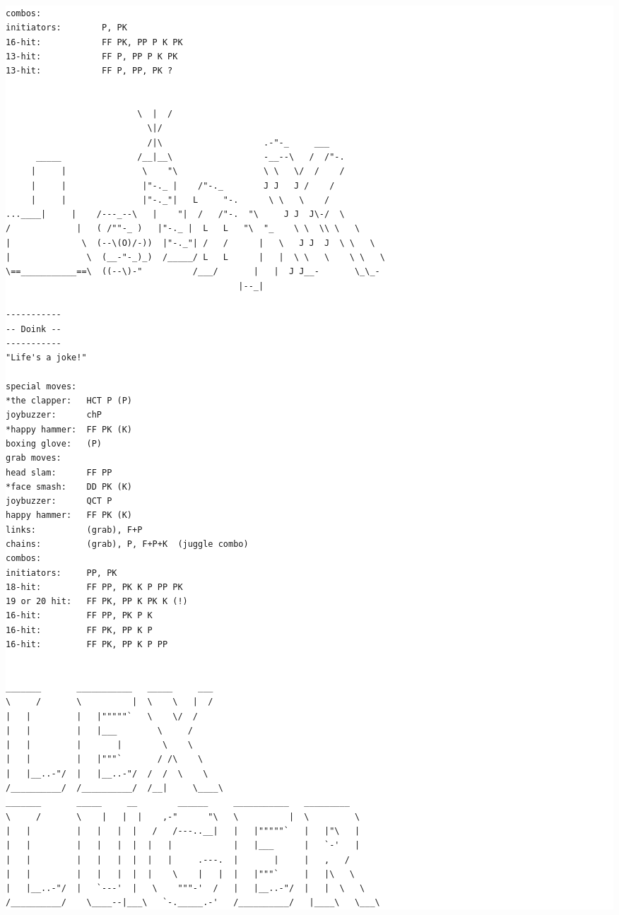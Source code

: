 ```
combos:
initiators:        P, PK
16-hit:            FF PK, PP P K PK
13-hit:            FF P, PP P K PK
13-hit:            FF P, PP, PK ?


                          \  |  /
                            \|/
                            /|\                    .-"-_     ___
      _____               /__|__\                  -__--\   /  /"-.
     |     |               \    "\                 \ \   \/  /    /
     |     |               |"-._ |    /"-._        J J   J /    /
     |     |               |"-._"|   L     "-.      \ \   \    /
...____|     |    /---_--\   |    "|  /   /"-.  "\     J J  J\-/  \
/             |   ( /""-_ )   |"-._ |  L   L   "\  "_    \ \  \\ \   \
|              \  (--\(O)/-))  |"-._"| /   /      |   \   J J  J  \ \   \
|               \  (__-"-_)_)  /_____/ L   L      |   |  \ \   \    \ \   \
\==___________==\  ((--\)-"          /___/       |   |  J J__-       \_\_-
                                              |--_|

-----------
-- Doink --
-----------
"Life's a joke!"

special moves:
*the clapper:   HCT P (P)
joybuzzer:      chP
*happy hammer:  FF PK (K)
boxing glove:   (P)
grab moves:
head slam:      FF PP
*face smash:    DD PK (K)
joybuzzer:      QCT P
happy hammer:   FF PK (K)
links:          (grab), F+P
chains:         (grab), P, F+P+K  (juggle combo)
combos:
initiators:     PP, PK
18-hit:         FF PP, PK K P PP PK
19 or 20 hit:   FF PK, PP K PK K (!)
16-hit:         FF PP, PK P K
16-hit:         FF PK, PP K P
16-hit:         FF PK, PP K P PP


_______       ___________   _____     ___
\     /       \          |  \    \   |  /
|   |         |   |"""""`   \    \/  /
|   |         |   |___        \     /
|   |         |       |        \    \
|   |         |   |"""`       / /\    \
|   |__..-"/  |   |__..-"/  /  /  \    \
/__________/  /__________/  /__|     \____\
_______       _____     __        ______     ___________   _________
\     /       \    |   |  |    ,-"      "\   \          |  \         \
|   |         |   |   |  |   /   /---..__|   |   |"""""`   |   |"\   |
|   |         |   |   |  |  |   |            |   |___      |   `-'   |
|   |         |   |   |  |  |   |     .---.  |       |     |   ,   /
|   |         |   |   |  |  |    \    |   |  |   |"""`     |   |\   \
|   |__..-"/  |   `---'  |   \    """-'  /   |   |__..-"/  |   |  \   \
/__________/    \____--|___\   `-._____.-'   /__________/   |____\   \___\
```